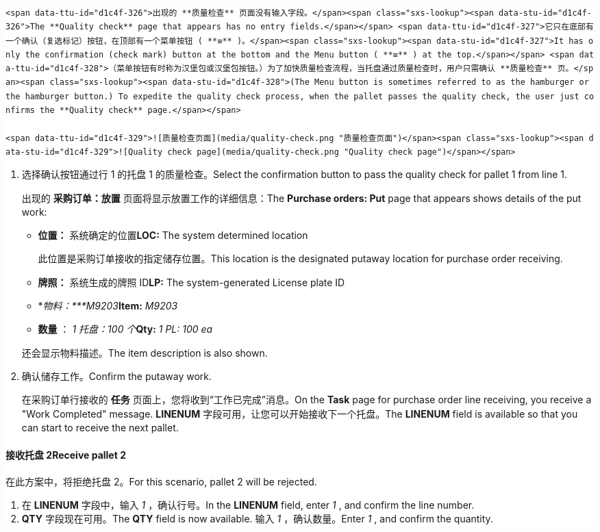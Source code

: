     <span data-ttu-id="d1c4f-326">出现的 **质量检查** 页面没有输入字段。</span><span class="sxs-lookup"><span data-stu-id="d1c4f-326">The **Quality check** page that appears has no entry fields.</span></span> <span data-ttu-id="d1c4f-327">它只在底部有一个确认（复选标记）按钮，在顶部有一个菜单按钮 ( **≡** )。</span><span class="sxs-lookup"><span data-stu-id="d1c4f-327">It has only the confirmation (check mark) button at the bottom and the Menu button ( **≡** ) at the top.</span></span> <span data-ttu-id="d1c4f-328">（菜单按钮有时称为汉堡包或汉堡包按钮。）为了加快质量检查流程，当托盘通过质量检查时，用户只需确认 **质量检查** 页。</span><span class="sxs-lookup"><span data-stu-id="d1c4f-328">(The Menu button is sometimes referred to as the hamburger or the hamburger button.) To expedite the quality check process, when the pallet passes the quality check, the user just confirms the **Quality check** page.</span></span>

    <span data-ttu-id="d1c4f-329">![质量检查页面](media/quality-check.png "质量检查页面")</span><span class="sxs-lookup"><span data-stu-id="d1c4f-329">![Quality check page](media/quality-check.png "Quality check page")</span></span>

1. <span data-ttu-id="d1c4f-330">选择确认按钮通过行 1 的托盘 1 的质量检查。</span><span class="sxs-lookup"><span data-stu-id="d1c4f-330">Select the confirmation button to pass the quality check for pallet 1 from line 1.</span></span>

    <span data-ttu-id="d1c4f-331">出现的 **采购订单：放置** 页面将显示放置工作的详细信息：</span><span class="sxs-lookup"><span data-stu-id="d1c4f-331">The **Purchase orders: Put** page that appears shows details of the put work:</span></span>

    - <span data-ttu-id="d1c4f-332">**位置：** 系统确定的位置</span><span class="sxs-lookup"><span data-stu-id="d1c4f-332">**LOC:** The system determined location</span></span>

        <span data-ttu-id="d1c4f-333">此位置是采购订单接收的指定储存位置。</span><span class="sxs-lookup"><span data-stu-id="d1c4f-333">This location is the designated putaway location for purchase order receiving.</span></span>

    - <span data-ttu-id="d1c4f-334">**牌照：** 系统生成的牌照 ID</span><span class="sxs-lookup"><span data-stu-id="d1c4f-334">**LP:** The system-generated License plate ID</span></span>
    - <span data-ttu-id="d1c4f-335">\**物料：\*\*\*M9203*</span><span class="sxs-lookup"><span data-stu-id="d1c4f-335">**Item:** *M9203*</span></span>
    - <span data-ttu-id="d1c4f-336">**数量** ： *1 托盘：100 个*</span><span class="sxs-lookup"><span data-stu-id="d1c4f-336">**Qty:** *1 PL: 100 ea*</span></span>

    <span data-ttu-id="d1c4f-337">还会显示物料描述。</span><span class="sxs-lookup"><span data-stu-id="d1c4f-337">The item description is also shown.</span></span>

1. <span data-ttu-id="d1c4f-338">确认储存工作。</span><span class="sxs-lookup"><span data-stu-id="d1c4f-338">Confirm the putaway work.</span></span>

    <span data-ttu-id="d1c4f-339">在采购订单行接收的 **任务** 页面上，您将收到“工作已完成”消息。</span><span class="sxs-lookup"><span data-stu-id="d1c4f-339">On the **Task** page for purchase order line receiving, you receive a "Work Completed" message.</span></span> <span data-ttu-id="d1c4f-340">**LINENUM** 字段可用，让您可以开始接收下一个托盘。</span><span class="sxs-lookup"><span data-stu-id="d1c4f-340">The **LINENUM** field is available so that you can start to receive the next pallet.</span></span>

#### <a name="receive-pallet-2"></a><span data-ttu-id="d1c4f-341">接收托盘 2</span><span class="sxs-lookup"><span data-stu-id="d1c4f-341">Receive pallet 2</span></span>

<span data-ttu-id="d1c4f-342">在此方案中，将拒绝托盘 2。</span><span class="sxs-lookup"><span data-stu-id="d1c4f-342">For this scenario, pallet 2 will be rejected.</span></span>

1. <span data-ttu-id="d1c4f-343">在 **LINENUM** 字段中，输入 *1* ，确认行号。</span><span class="sxs-lookup"><span data-stu-id="d1c4f-343">In the **LINENUM** field, enter *1* , and confirm the line number.</span></span>
1. <span data-ttu-id="d1c4f-344">**QTY** 字段现在可用。</span><span class="sxs-lookup"><span data-stu-id="d1c4f-344">The **QTY** field is now available.</span></span> <span data-ttu-id="d1c4f-345">输入 *1* ，确认数量。</span><span class="sxs-lookup"><span data-stu-id="d1c4f-345">Enter *1* , and confirm the quantity.</span></span>
